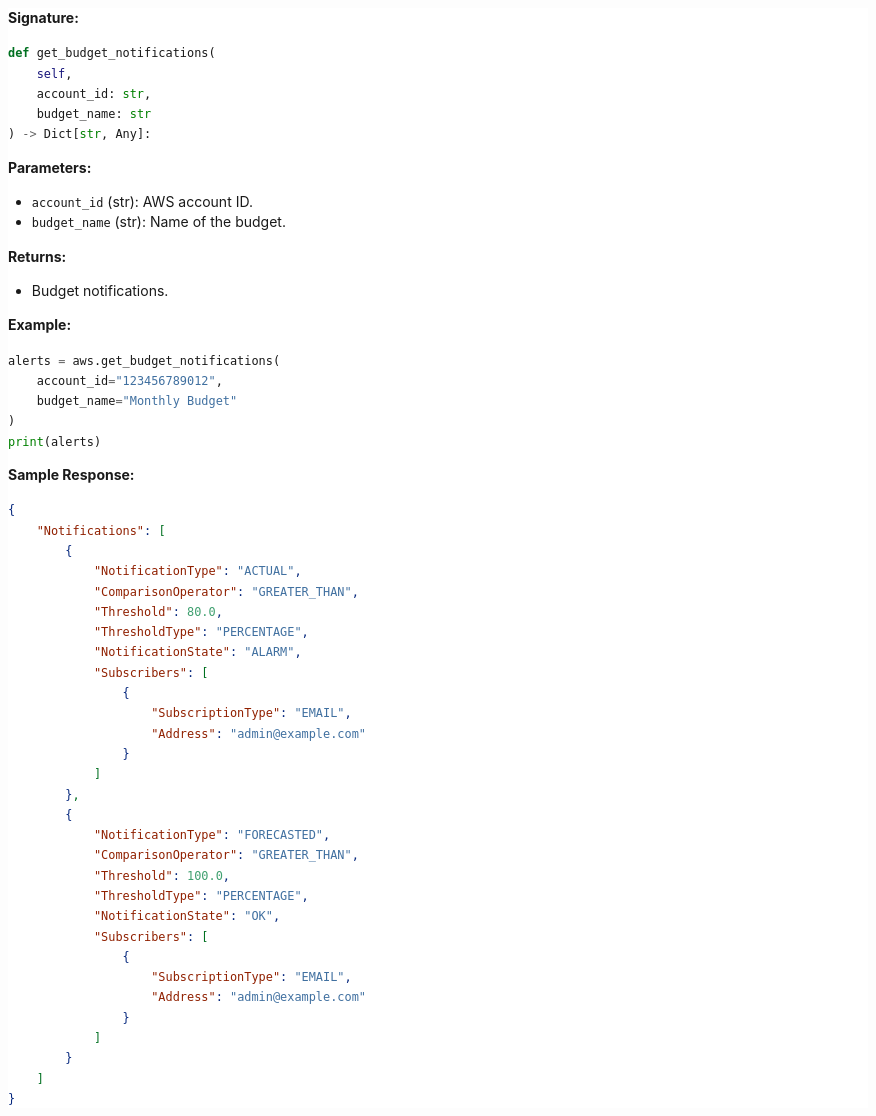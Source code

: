 **Signature:**
```python
def get_budget_notifications(
    self,
    account_id: str,
    budget_name: str
) -> Dict[str, Any]:
```

**Parameters:**
- `account_id` (str): AWS account ID.
- `budget_name` (str): Name of the budget.

**Returns:**
- Budget notifications.

**Example:**
```python
alerts = aws.get_budget_notifications(
    account_id="123456789012",
    budget_name="Monthly Budget"
)
print(alerts)
```

**Sample Response:**
```json
{
    "Notifications": [
        {
            "NotificationType": "ACTUAL",
            "ComparisonOperator": "GREATER_THAN",
            "Threshold": 80.0,
            "ThresholdType": "PERCENTAGE",
            "NotificationState": "ALARM",
            "Subscribers": [
                {
                    "SubscriptionType": "EMAIL",
                    "Address": "admin@example.com"
                }
            ]
        },
        {
            "NotificationType": "FORECASTED",
            "ComparisonOperator": "GREATER_THAN",
            "Threshold": 100.0,
            "ThresholdType": "PERCENTAGE",
            "NotificationState": "OK",
            "Subscribers": [
                {
                    "SubscriptionType": "EMAIL",
                    "Address": "admin@example.com"
                }
            ]
        }
    ]
}
```
